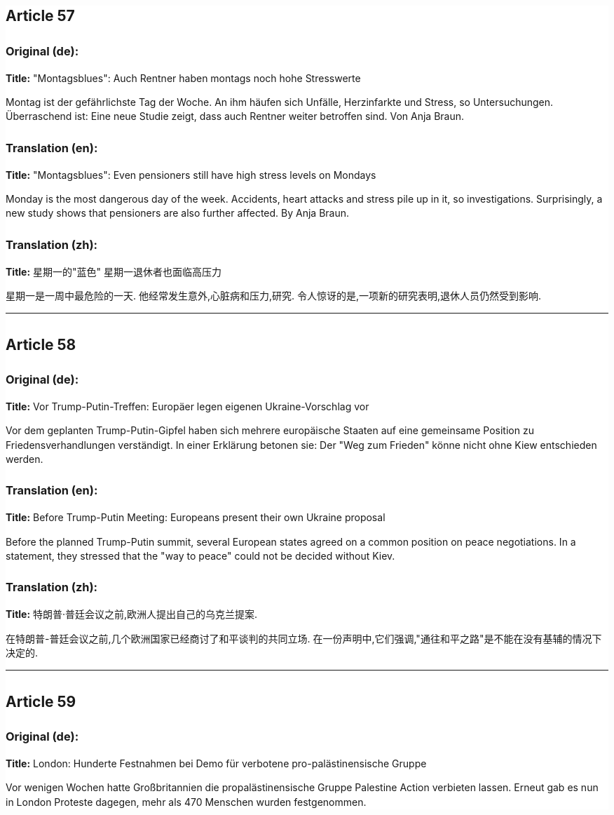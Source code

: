 ## Article 57
### Original (de):
**Title:** "Montagsblues": Auch Rentner haben montags noch hohe Stresswerte

Montag ist der gefährlichste Tag der Woche. An ihm häufen sich Unfälle, Herzinfarkte und Stress, so Untersuchungen. Überraschend ist: Eine neue Studie zeigt, dass auch Rentner weiter betroffen sind. Von Anja Braun.

### Translation (en):
**Title:** "Montagsblues": Even pensioners still have high stress levels on Mondays

Monday is the most dangerous day of the week. Accidents, heart attacks and stress pile up in it, so investigations. Surprisingly, a new study shows that pensioners are also further affected. By Anja Braun.

### Translation (zh):
**Title:** 星期一的"蓝色" 星期一退休者也面临高压力

星期一是一周中最危险的一天. 他经常发生意外,心脏病和压力,研究. 令人惊讶的是,一项新的研究表明,退休人员仍然受到影响.

---

## Article 58
### Original (de):
**Title:** Vor Trump-Putin-Treffen: Europäer legen eigenen Ukraine-Vorschlag vor

Vor dem geplanten Trump-Putin-Gipfel haben sich mehrere europäische Staaten auf eine gemeinsame Position zu Friedensverhandlungen verständigt. In einer Erklärung betonen sie: Der "Weg zum Frieden" könne nicht ohne Kiew entschieden werden.

### Translation (en):
**Title:** Before Trump-Putin Meeting: Europeans present their own Ukraine proposal

Before the planned Trump-Putin summit, several European states agreed on a common position on peace negotiations. In a statement, they stressed that the "way to peace" could not be decided without Kiev.

### Translation (zh):
**Title:** 特朗普·普廷会议之前,欧洲人提出自己的乌克兰提案.

在特朗普-普廷会议之前,几个欧洲国家已经商讨了和平谈判的共同立场. 在一份声明中,它们强调,"通往和平之路"是不能在没有基辅的情况下决定的.

---

## Article 59
### Original (de):
**Title:** London: Hunderte Festnahmen bei Demo für verbotene pro-palästinensische Gruppe

Vor wenigen Wochen hatte Großbritannien die propalästinensische Gruppe Palestine Action verbieten lassen. Erneut gab es nun in London Proteste dagegen, mehr als 470 Menschen wurden festgenommen.
